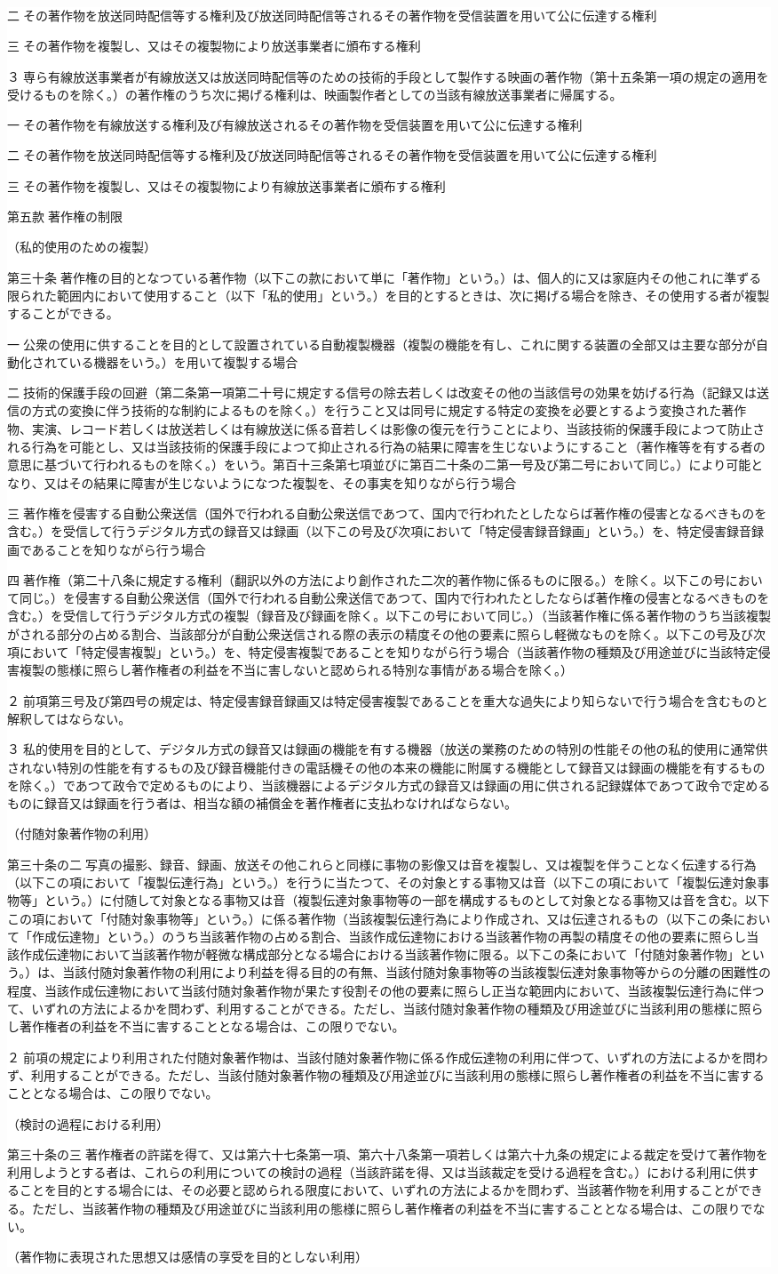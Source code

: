 二 その著作物を放送同時配信等する権利及び放送同時配信等されるその著作物を受信装置を用いて公に伝達する権利

三 その著作物を複製し、又はその複製物により放送事業者に頒布する権利

３ 専ら有線放送事業者が有線放送又は放送同時配信等のための技術的手段として製作する映画の著作物（第十五条第一項の規定の適用を受けるものを除く。）の著作権のうち次に掲げる権利は、映画製作者としての当該有線放送事業者に帰属する。

一 その著作物を有線放送する権利及び有線放送されるその著作物を受信装置を用いて公に伝達する権利

二 その著作物を放送同時配信等する権利及び放送同時配信等されるその著作物を受信装置を用いて公に伝達する権利

三 その著作物を複製し、又はその複製物により有線放送事業者に頒布する権利

第五款 著作権の制限

（私的使用のための複製）

第三十条 著作権の目的となつている著作物（以下この款において単に「著作物」という。）は、個人的に又は家庭内その他これに準ずる限られた範囲内において使用すること（以下「私的使用」という。）を目的とするときは、次に掲げる場合を除き、その使用する者が複製することができる。

一 公衆の使用に供することを目的として設置されている自動複製機器（複製の機能を有し、これに関する装置の全部又は主要な部分が自動化されている機器をいう。）を用いて複製する場合

二 技術的保護手段の回避（第二条第一項第二十号に規定する信号の除去若しくは改変その他の当該信号の効果を妨げる行為（記録又は送信の方式の変換に伴う技術的な制約によるものを除く。）を行うこと又は同号に規定する特定の変換を必要とするよう変換された著作物、実演、レコード若しくは放送若しくは有線放送に係る音若しくは影像の復元を行うことにより、当該技術的保護手段によつて防止される行為を可能とし、又は当該技術的保護手段によつて抑止される行為の結果に障害を生じないようにすること（著作権等を有する者の意思に基づいて行われるものを除く。）をいう。第百十三条第七項並びに第百二十条の二第一号及び第二号において同じ。）により可能となり、又はその結果に障害が生じないようになつた複製を、その事実を知りながら行う場合

三 著作権を侵害する自動公衆送信（国外で行われる自動公衆送信であつて、国内で行われたとしたならば著作権の侵害となるべきものを含む。）を受信して行うデジタル方式の録音又は録画（以下この号及び次項において「特定侵害録音録画」という。）を、特定侵害録音録画であることを知りながら行う場合

四 著作権（第二十八条に規定する権利（翻訳以外の方法により創作された二次的著作物に係るものに限る。）を除く。以下この号において同じ。）を侵害する自動公衆送信（国外で行われる自動公衆送信であつて、国内で行われたとしたならば著作権の侵害となるべきものを含む。）を受信して行うデジタル方式の複製（録音及び録画を除く。以下この号において同じ。）（当該著作権に係る著作物のうち当該複製がされる部分の占める割合、当該部分が自動公衆送信される際の表示の精度その他の要素に照らし軽微なものを除く。以下この号及び次項において「特定侵害複製」という。）を、特定侵害複製であることを知りながら行う場合（当該著作物の種類及び用途並びに当該特定侵害複製の態様に照らし著作権者の利益を不当に害しないと認められる特別な事情がある場合を除く。）

２ 前項第三号及び第四号の規定は、特定侵害録音録画又は特定侵害複製であることを重大な過失により知らないで行う場合を含むものと解釈してはならない。

３ 私的使用を目的として、デジタル方式の録音又は録画の機能を有する機器（放送の業務のための特別の性能その他の私的使用に通常供されない特別の性能を有するもの及び録音機能付きの電話機その他の本来の機能に附属する機能として録音又は録画の機能を有するものを除く。）であつて政令で定めるものにより、当該機器によるデジタル方式の録音又は録画の用に供される記録媒体であつて政令で定めるものに録音又は録画を行う者は、相当な額の補償金を著作権者に支払わなければならない。

（付随対象著作物の利用）

第三十条の二 写真の撮影、録音、録画、放送その他これらと同様に事物の影像又は音を複製し、又は複製を伴うことなく伝達する行為（以下この項において「複製伝達行為」という。）を行うに当たつて、その対象とする事物又は音（以下この項において「複製伝達対象事物等」という。）に付随して対象となる事物又は音（複製伝達対象事物等の一部を構成するものとして対象となる事物又は音を含む。以下この項において「付随対象事物等」という。）に係る著作物（当該複製伝達行為により作成され、又は伝達されるもの（以下この条において「作成伝達物」という。）のうち当該著作物の占める割合、当該作成伝達物における当該著作物の再製の精度その他の要素に照らし当該作成伝達物において当該著作物が軽微な構成部分となる場合における当該著作物に限る。以下この条において「付随対象著作物」という。）は、当該付随対象著作物の利用により利益を得る目的の有無、当該付随対象事物等の当該複製伝達対象事物等からの分離の困難性の程度、当該作成伝達物において当該付随対象著作物が果たす役割その他の要素に照らし正当な範囲内において、当該複製伝達行為に伴つて、いずれの方法によるかを問わず、利用することができる。ただし、当該付随対象著作物の種類及び用途並びに当該利用の態様に照らし著作権者の利益を不当に害することとなる場合は、この限りでない。

２ 前項の規定により利用された付随対象著作物は、当該付随対象著作物に係る作成伝達物の利用に伴つて、いずれの方法によるかを問わず、利用することができる。ただし、当該付随対象著作物の種類及び用途並びに当該利用の態様に照らし著作権者の利益を不当に害することとなる場合は、この限りでない。

（検討の過程における利用）

第三十条の三 著作権者の許諾を得て、又は第六十七条第一項、第六十八条第一項若しくは第六十九条の規定による裁定を受けて著作物を利用しようとする者は、これらの利用についての検討の過程（当該許諾を得、又は当該裁定を受ける過程を含む。）における利用に供することを目的とする場合には、その必要と認められる限度において、いずれの方法によるかを問わず、当該著作物を利用することができる。ただし、当該著作物の種類及び用途並びに当該利用の態様に照らし著作権者の利益を不当に害することとなる場合は、この限りでない。

（著作物に表現された思想又は感情の享受を目的としない利用）

